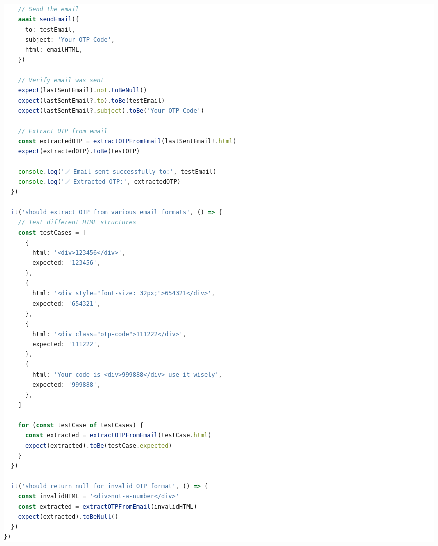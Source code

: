 ```typescript
    // Send the email
    await sendEmail({
      to: testEmail,
      subject: 'Your OTP Code',
      html: emailHTML,
    })

    // Verify email was sent
    expect(lastSentEmail).not.toBeNull()
    expect(lastSentEmail?.to).toBe(testEmail)
    expect(lastSentEmail?.subject).toBe('Your OTP Code')

    // Extract OTP from email
    const extractedOTP = extractOTPFromEmail(lastSentEmail!.html)
    expect(extractedOTP).toBe(testOTP)

    console.log('✅ Email sent successfully to:', testEmail)
    console.log('✅ Extracted OTP:', extractedOTP)
  })

  it('should extract OTP from various email formats', () => {
    // Test different HTML structures
    const testCases = [
      {
        html: '<div>123456</div>',
        expected: '123456',
      },
      {
        html: '<div style="font-size: 32px;">654321</div>',
        expected: '654321',
      },
      {
        html: '<div class="otp-code">111222</div>',
        expected: '111222',
      },
      {
        html: 'Your code is <div>999888</div> use it wisely',
        expected: '999888',
      },
    ]

    for (const testCase of testCases) {
      const extracted = extractOTPFromEmail(testCase.html)
      expect(extracted).toBe(testCase.expected)
    }
  })

  it('should return null for invalid OTP format', () => {
    const invalidHTML = '<div>not-a-number</div>'
    const extracted = extractOTPFromEmail(invalidHTML)
    expect(extracted).toBeNull()
  })
})
```
